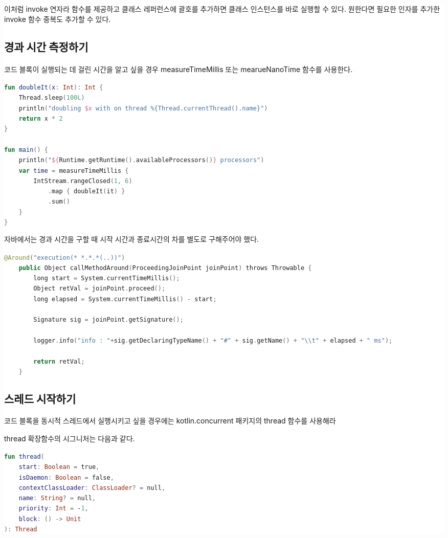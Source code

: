 이처럼 invoke 연자라 함수를 제공하고 클래스 레퍼런스에 괄호를 추가하면 클래스 인스턴스를 바로 실행할 수 있다. 원한다면 필요한 인자를 추가한 invoke 함수 중복도 추가할 수 있다.

## 경과 시간 측정하기

코드 블록이 실행되는 데 걸린 시간을 알고 싶을 경우 measureTimeMillis 또는 mearueNanoTime 함수를 사용한다.

```kotlin
fun doubleIt(x: Int): Int {
	Thread.sleep(100L)
	println("doubling $x with on thread %{Thread.currentThread().name}")
	return x * 2
}

fun main() {
	println("${Runtime.getRuntime().availableProcessors()} processors")
	var time = measureTimeMillis {
		IntStream.rangeClosed(1, 6)
			.map { doubleIt(it) }
			.sum()
	}
}
```

자바에서는 경과 시간을 구할 때 시작 시간과 종료시간의 차를 별도로 구해주어야 했다.

```kotlin
@Around("execution(* *.*.*(..))")
	public Object callMethodAround(ProceedingJoinPoint joinPoint) throws Throwable {
		long start = System.currentTimeMillis();
		Object retVal = joinPoint.proceed();
		long elapsed = System.currentTimeMillis() - start;

		Signature sig = joinPoint.getSignature();

		logger.info("info : "+sig.getDeclaringTypeName() + "#" + sig.getName() + "\\t" + elapsed + " ms");
		
		return retVal;
	}
```

## 스레드 시작하기

코드 블록을 동시적 스레드에서 실행시키고 싶을 경우에는 kotlin.concurrent 패키지의 thread 함수를 사용해라

thread 확장함수의 시그니처는 다음과 같다.

```kotlin
fun thread(
	start: Boolean = true,
	isDaemon: Boolean = false,
	contextClassLoader: ClassLoader? = null, 
	name: String? = null,
	priority: Int = -1,
	block: () -> Unit
): Thread
```
